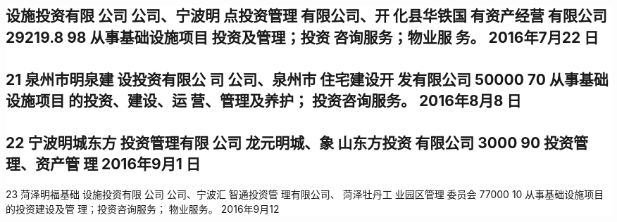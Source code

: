 设施投资有限
公司
公司、宁波明
点投资管理
有限公司、开
化县华铁国
有资产经营
有限公司
29219.8
98
从事基础设施项目
投资及管理；投资
咨询服务；物业服
务。
2016年7月22
日
-
21
泉州市明泉建
设投资有限公
司
公司、泉州市
住宅建设开
发有限公司
50000
70
从事基础设施项目
的投资、建设、运
营、管理及养护；
投资咨询服务。
2016年8月8
日
-
22
宁波明城东方
投资管理有限
公司
龙元明城、象
山东方投资
有限公司
3000
90
投资管理、资产管
理
2016年9月1
日
-
23
菏泽明福基础
设施投资有限
公司
公司、宁波汇
智通投资管
理有限公司、
菏泽牡丹工
业园区管理
委员会
77000
10
从事基础设施项目
的投资建设及管
理；投资咨询服务；
物业服务。
2016年9月12